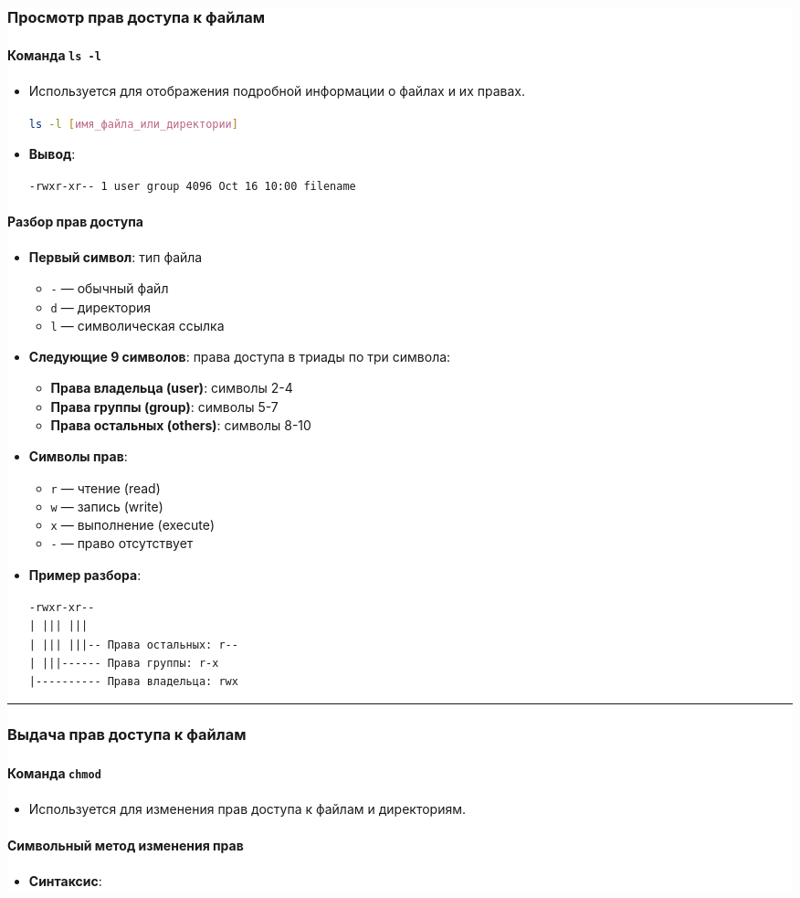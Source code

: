 
### Просмотр прав доступа к файлам

#### Команда `ls -l`

- Используется для отображения подробной информации о файлах и их правах.

  ```bash
  ls -l [имя_файла_или_директории]
  ```

- **Вывод**:

  ```
  -rwxr-xr-- 1 user group 4096 Oct 16 10:00 filename
  ```

#### Разбор прав доступа

- **Первый символ**: тип файла

  - `-` — обычный файл
  - `d` — директория
  - `l` — символическая ссылка

- **Следующие 9 символов**: права доступа в триады по три символа:

  - **Права владельца (user)**: символы 2-4
  - **Права группы (group)**: символы 5-7
  - **Права остальных (others)**: символы 8-10

- **Символы прав**:

  - `r` — чтение (read)
  - `w` — запись (write)
  - `x` — выполнение (execute)
  - `-` — право отсутствует

- **Пример разбора**:

  ```
  -rwxr-xr--
  | ||| |||
  | ||| |||-- Права остальных: r--
  | |||------ Права группы: r-x
  |---------- Права владельца: rwx
  ```

---

### Выдача прав доступа к файлам

#### Команда `chmod`

- Используется для изменения прав доступа к файлам и директориям.

#### Символьный метод изменения прав

- **Синтаксис**:
